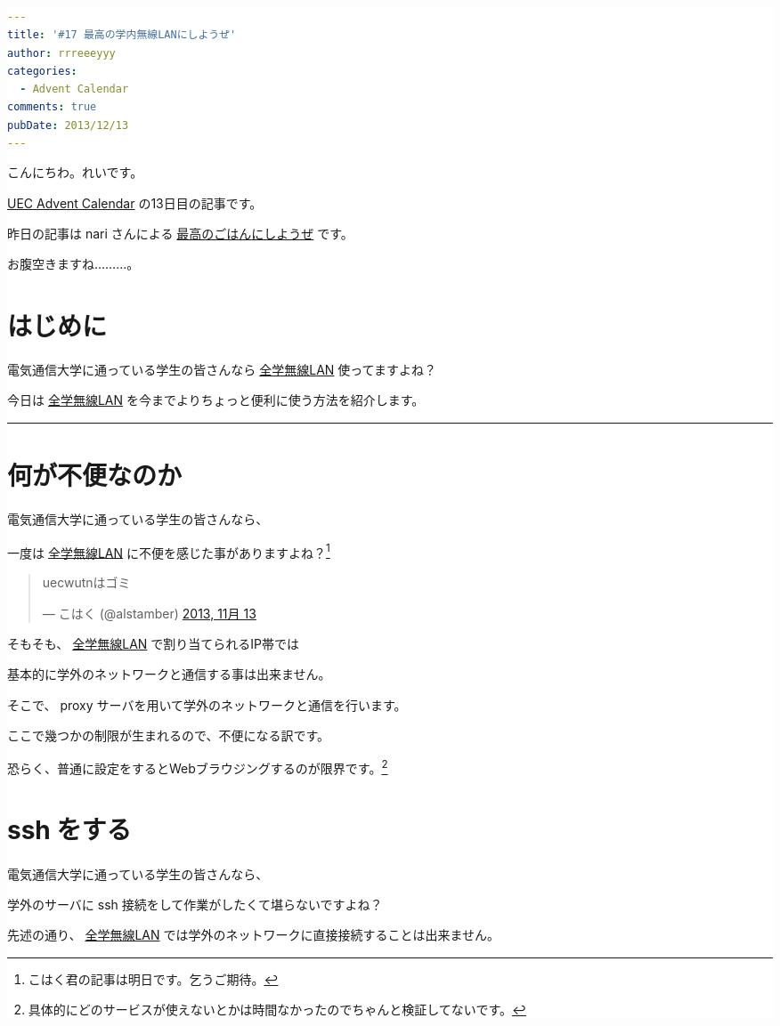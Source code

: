 ```yaml
---
title: '#17 最高の学内無線LANにしようぜ'
author: rrreeeyyy
categories:
  - Advent Calendar
comments: true
pubDate: 2013/12/13
---
```


こんにちわ。れいです。

[UEC Advent Calendar][1] の13日目の記事です。

昨日の記事は nari さんによる [最高のごはんにしようぜ][5] です。

お腹空きますね………。



# はじめに

電気通信大学に通っている学生の皆さんなら [全学無線LAN][2] 使ってますよね？

今日は [全学無線LAN][2] を今までよりちょっと便利に使う方法を紹介します。

---

# 何が不便なのか

電気通信大学に通っている学生の皆さんなら、

一度は [全学無線LAN][2] に不便を感じた事がありますよね？[^1]

<blockquote class="twitter-tweet" lang="ja"><p>uecwutnはゴミ</p>&mdash; こはく (@alstamber) <a href="https://twitter.com/alstamber/statuses/400537218663460864">2013, 11月 13</a></blockquote>
<script async src="//platform.twitter.com/widgets.js" charset="utf-8"></script>

そもそも、 [全学無線LAN][2] で割り当てられるIP帯では

基本的に学外のネットワークと通信する事は出来ません。

そこで、 proxy サーバを用いて学外のネットワークと通信を行います。

ここで幾つかの制限が生まれるので、不便になる訳です。

恐らく、普通に設定をするとWebブラウジングするのが限界です。[^2]

# ssh をする

電気通信大学に通っている学生の皆さんなら、

学外のサーバに ssh 接続をして作業がしたくて堪らないですよね？

先述の通り、 [全学無線LAN][2] では学外のネットワークに直接接続することは出来ません。


 [1]: http://www.adventar.org/calendars/113
 [2]: http://www.cc.uec.ac.jp/services/all/wlan.html
 [3]: http://www.cc.uec.ac.jp/info/news/2011/06/20110606-proxyssh.html
 [4]: http://flavors.me/alstamber
 [5]: http://www.nari64.com/?p=441
 [^1]: こはく君の記事は明日です。乞うご期待。
 [^2]: 具体的にどのサービスが使えないとかは時間なかったのでちゃんと検証してないです。
 [^3]: 面倒なのでパスフレーズ無し公開鍵認証です。
 [^4]: ssh の -t オプションは pseudo-tty を強制的に割り当てます。
 [^5]: nc 周りは頑張って調べてください。
 [^6]: 当然ですが…。
 [^7]: myserver の 25番ポートが正しく動いていることが前提。
 [^8]: もしくは mutt など。変態色高まる気がしますが。
 [^9]: 一部の経路は暗号化されないので注意してくださいね。
 [^10]: POPS, SMTPS, IMAPS は telnet では当然確認できないです。 openssl コマンド使ってくださいね。
 [^11]: 電気通信大学に通っている学生の皆さんならVPNサーバ持ってますよね？
 [^12]: スタンプは別のサーバから飛んでくるので別にルーティングする必要があった気がします。